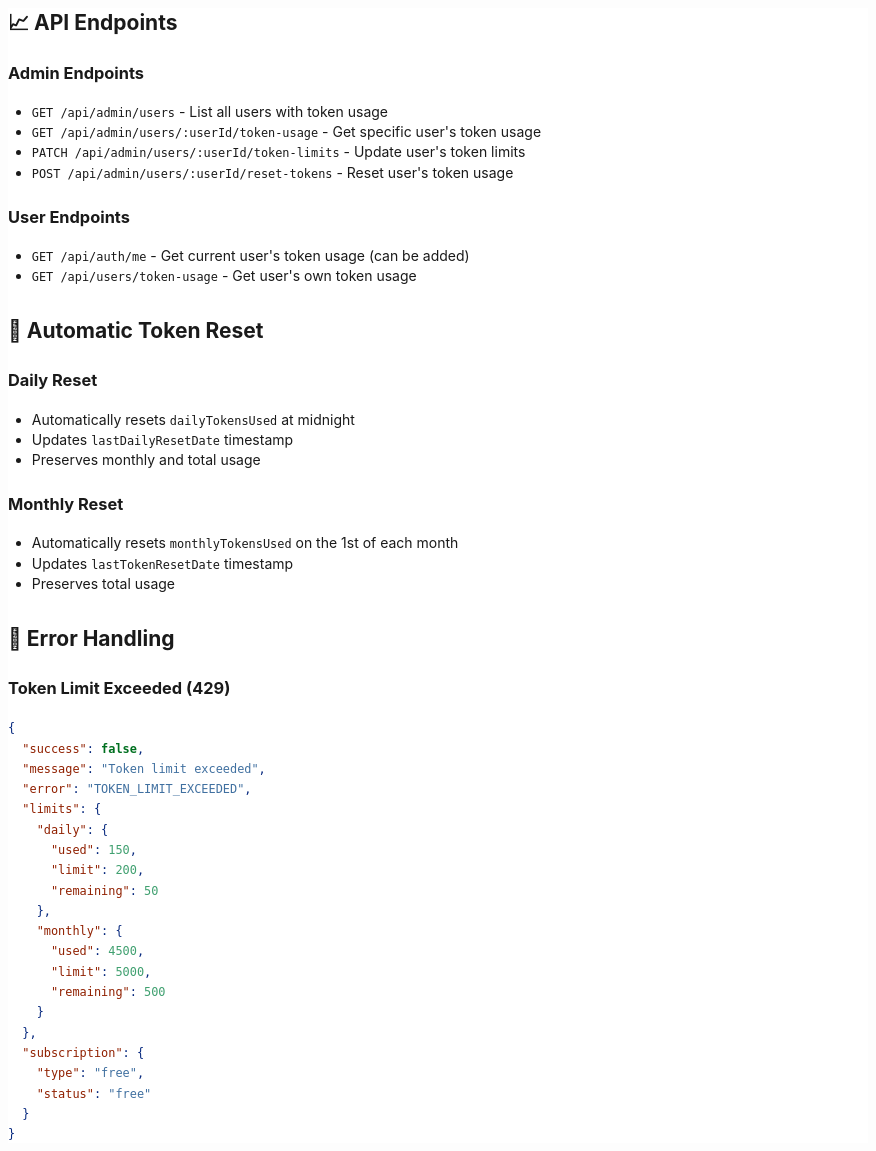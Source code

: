 ## 📈 API Endpoints

### Admin Endpoints
- `GET /api/admin/users` - List all users with token usage
- `GET /api/admin/users/:userId/token-usage` - Get specific user's token usage
- `PATCH /api/admin/users/:userId/token-limits` - Update user's token limits
- `POST /api/admin/users/:userId/reset-tokens` - Reset user's token usage

### User Endpoints
- `GET /api/auth/me` - Get current user's token usage (can be added)
- `GET /api/users/token-usage` - Get user's own token usage

## 🔄 Automatic Token Reset

### Daily Reset
- Automatically resets `dailyTokensUsed` at midnight
- Updates `lastDailyResetDate` timestamp
- Preserves monthly and total usage

### Monthly Reset
- Automatically resets `monthlyTokensUsed` on the 1st of each month
- Updates `lastTokenResetDate` timestamp
- Preserves total usage

## 🚨 Error Handling

### Token Limit Exceeded (429)
```json
{
  "success": false,
  "message": "Token limit exceeded",
  "error": "TOKEN_LIMIT_EXCEEDED",
  "limits": {
    "daily": {
      "used": 150,
      "limit": 200,
      "remaining": 50
    },
    "monthly": {
      "used": 4500,
      "limit": 5000,
      "remaining": 500
    }
  },
  "subscription": {
    "type": "free",
    "status": "free"
  }
}
```
